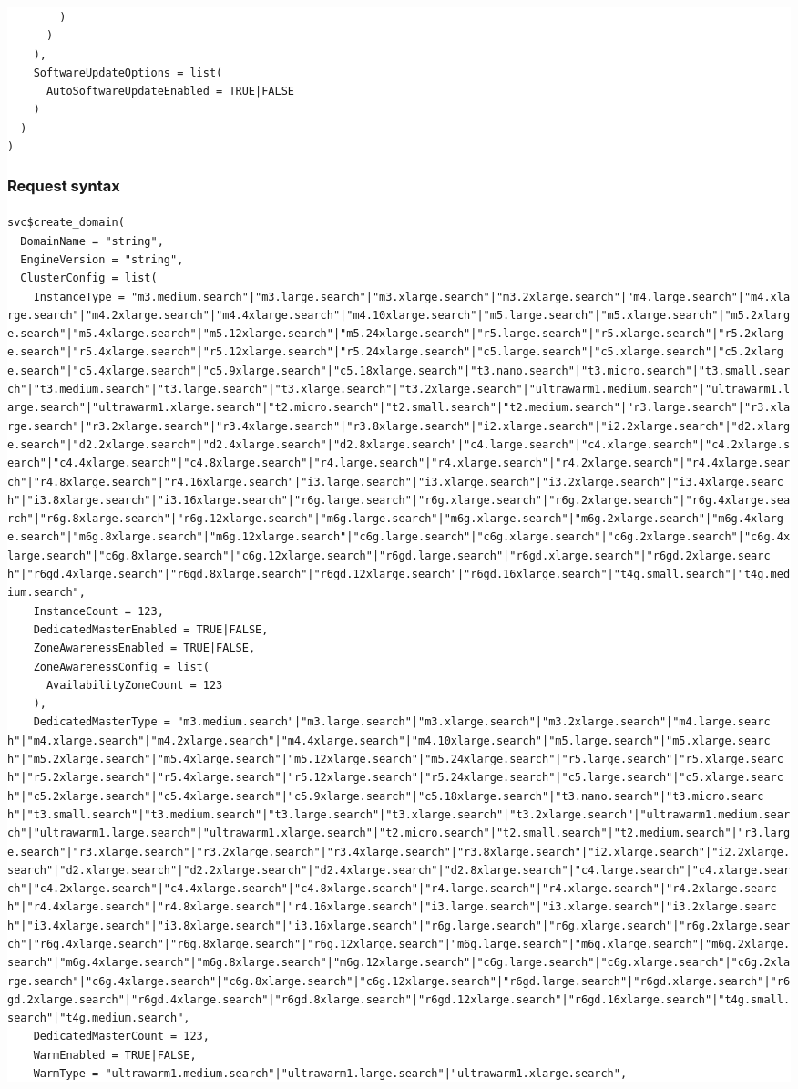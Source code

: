             )
          )
        ),
        SoftwareUpdateOptions = list(
          AutoSoftwareUpdateEnabled = TRUE|FALSE
        )
      )
    )

### Request syntax

    svc$create_domain(
      DomainName = "string",
      EngineVersion = "string",
      ClusterConfig = list(
        InstanceType = "m3.medium.search"|"m3.large.search"|"m3.xlarge.search"|"m3.2xlarge.search"|"m4.large.search"|"m4.xlarge.search"|"m4.2xlarge.search"|"m4.4xlarge.search"|"m4.10xlarge.search"|"m5.large.search"|"m5.xlarge.search"|"m5.2xlarge.search"|"m5.4xlarge.search"|"m5.12xlarge.search"|"m5.24xlarge.search"|"r5.large.search"|"r5.xlarge.search"|"r5.2xlarge.search"|"r5.4xlarge.search"|"r5.12xlarge.search"|"r5.24xlarge.search"|"c5.large.search"|"c5.xlarge.search"|"c5.2xlarge.search"|"c5.4xlarge.search"|"c5.9xlarge.search"|"c5.18xlarge.search"|"t3.nano.search"|"t3.micro.search"|"t3.small.search"|"t3.medium.search"|"t3.large.search"|"t3.xlarge.search"|"t3.2xlarge.search"|"ultrawarm1.medium.search"|"ultrawarm1.large.search"|"ultrawarm1.xlarge.search"|"t2.micro.search"|"t2.small.search"|"t2.medium.search"|"r3.large.search"|"r3.xlarge.search"|"r3.2xlarge.search"|"r3.4xlarge.search"|"r3.8xlarge.search"|"i2.xlarge.search"|"i2.2xlarge.search"|"d2.xlarge.search"|"d2.2xlarge.search"|"d2.4xlarge.search"|"d2.8xlarge.search"|"c4.large.search"|"c4.xlarge.search"|"c4.2xlarge.search"|"c4.4xlarge.search"|"c4.8xlarge.search"|"r4.large.search"|"r4.xlarge.search"|"r4.2xlarge.search"|"r4.4xlarge.search"|"r4.8xlarge.search"|"r4.16xlarge.search"|"i3.large.search"|"i3.xlarge.search"|"i3.2xlarge.search"|"i3.4xlarge.search"|"i3.8xlarge.search"|"i3.16xlarge.search"|"r6g.large.search"|"r6g.xlarge.search"|"r6g.2xlarge.search"|"r6g.4xlarge.search"|"r6g.8xlarge.search"|"r6g.12xlarge.search"|"m6g.large.search"|"m6g.xlarge.search"|"m6g.2xlarge.search"|"m6g.4xlarge.search"|"m6g.8xlarge.search"|"m6g.12xlarge.search"|"c6g.large.search"|"c6g.xlarge.search"|"c6g.2xlarge.search"|"c6g.4xlarge.search"|"c6g.8xlarge.search"|"c6g.12xlarge.search"|"r6gd.large.search"|"r6gd.xlarge.search"|"r6gd.2xlarge.search"|"r6gd.4xlarge.search"|"r6gd.8xlarge.search"|"r6gd.12xlarge.search"|"r6gd.16xlarge.search"|"t4g.small.search"|"t4g.medium.search",
        InstanceCount = 123,
        DedicatedMasterEnabled = TRUE|FALSE,
        ZoneAwarenessEnabled = TRUE|FALSE,
        ZoneAwarenessConfig = list(
          AvailabilityZoneCount = 123
        ),
        DedicatedMasterType = "m3.medium.search"|"m3.large.search"|"m3.xlarge.search"|"m3.2xlarge.search"|"m4.large.search"|"m4.xlarge.search"|"m4.2xlarge.search"|"m4.4xlarge.search"|"m4.10xlarge.search"|"m5.large.search"|"m5.xlarge.search"|"m5.2xlarge.search"|"m5.4xlarge.search"|"m5.12xlarge.search"|"m5.24xlarge.search"|"r5.large.search"|"r5.xlarge.search"|"r5.2xlarge.search"|"r5.4xlarge.search"|"r5.12xlarge.search"|"r5.24xlarge.search"|"c5.large.search"|"c5.xlarge.search"|"c5.2xlarge.search"|"c5.4xlarge.search"|"c5.9xlarge.search"|"c5.18xlarge.search"|"t3.nano.search"|"t3.micro.search"|"t3.small.search"|"t3.medium.search"|"t3.large.search"|"t3.xlarge.search"|"t3.2xlarge.search"|"ultrawarm1.medium.search"|"ultrawarm1.large.search"|"ultrawarm1.xlarge.search"|"t2.micro.search"|"t2.small.search"|"t2.medium.search"|"r3.large.search"|"r3.xlarge.search"|"r3.2xlarge.search"|"r3.4xlarge.search"|"r3.8xlarge.search"|"i2.xlarge.search"|"i2.2xlarge.search"|"d2.xlarge.search"|"d2.2xlarge.search"|"d2.4xlarge.search"|"d2.8xlarge.search"|"c4.large.search"|"c4.xlarge.search"|"c4.2xlarge.search"|"c4.4xlarge.search"|"c4.8xlarge.search"|"r4.large.search"|"r4.xlarge.search"|"r4.2xlarge.search"|"r4.4xlarge.search"|"r4.8xlarge.search"|"r4.16xlarge.search"|"i3.large.search"|"i3.xlarge.search"|"i3.2xlarge.search"|"i3.4xlarge.search"|"i3.8xlarge.search"|"i3.16xlarge.search"|"r6g.large.search"|"r6g.xlarge.search"|"r6g.2xlarge.search"|"r6g.4xlarge.search"|"r6g.8xlarge.search"|"r6g.12xlarge.search"|"m6g.large.search"|"m6g.xlarge.search"|"m6g.2xlarge.search"|"m6g.4xlarge.search"|"m6g.8xlarge.search"|"m6g.12xlarge.search"|"c6g.large.search"|"c6g.xlarge.search"|"c6g.2xlarge.search"|"c6g.4xlarge.search"|"c6g.8xlarge.search"|"c6g.12xlarge.search"|"r6gd.large.search"|"r6gd.xlarge.search"|"r6gd.2xlarge.search"|"r6gd.4xlarge.search"|"r6gd.8xlarge.search"|"r6gd.12xlarge.search"|"r6gd.16xlarge.search"|"t4g.small.search"|"t4g.medium.search",
        DedicatedMasterCount = 123,
        WarmEnabled = TRUE|FALSE,
        WarmType = "ultrawarm1.medium.search"|"ultrawarm1.large.search"|"ultrawarm1.xlarge.search",